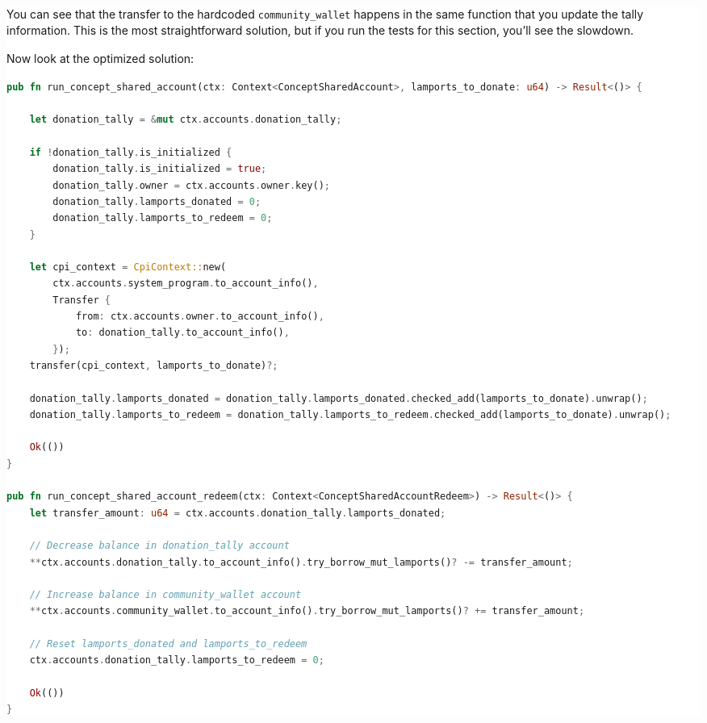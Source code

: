 
You can see that the transfer to the hardcoded `community_wallet` happens in the
same function that you update the tally information. This is the most
straightforward solution, but if you run the tests for this section, you’ll see
the slowdown.

Now look at the optimized solution:

```rust
pub fn run_concept_shared_account(ctx: Context<ConceptSharedAccount>, lamports_to_donate: u64) -> Result<()> {

    let donation_tally = &mut ctx.accounts.donation_tally;

    if !donation_tally.is_initialized {
        donation_tally.is_initialized = true;
        donation_tally.owner = ctx.accounts.owner.key();
        donation_tally.lamports_donated = 0;
        donation_tally.lamports_to_redeem = 0;
    }

    let cpi_context = CpiContext::new(
        ctx.accounts.system_program.to_account_info(),
        Transfer {
            from: ctx.accounts.owner.to_account_info(),
            to: donation_tally.to_account_info(),
        });
    transfer(cpi_context, lamports_to_donate)?;

    donation_tally.lamports_donated = donation_tally.lamports_donated.checked_add(lamports_to_donate).unwrap();
    donation_tally.lamports_to_redeem = donation_tally.lamports_to_redeem.checked_add(lamports_to_donate).unwrap();

    Ok(())
}

pub fn run_concept_shared_account_redeem(ctx: Context<ConceptSharedAccountRedeem>) -> Result<()> {
    let transfer_amount: u64 = ctx.accounts.donation_tally.lamports_donated;

    // Decrease balance in donation_tally account
    **ctx.accounts.donation_tally.to_account_info().try_borrow_mut_lamports()? -= transfer_amount;

    // Increase balance in community_wallet account
    **ctx.accounts.community_wallet.to_account_info().try_borrow_mut_lamports()? += transfer_amount;

    // Reset lamports_donated and lamports_to_redeem
    ctx.accounts.donation_tally.lamports_to_redeem = 0;

    Ok(())
}
```
